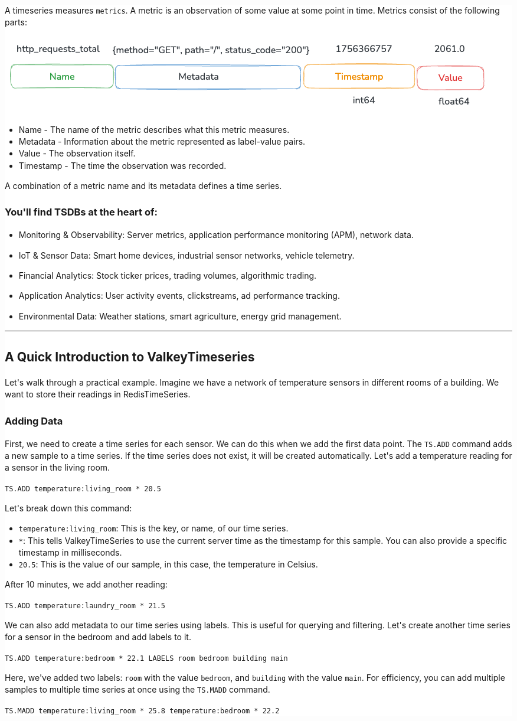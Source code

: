 A timeseries measures `metrics`. A metric is an observation of some value at some point in time. Metrics consist of the following parts:

![metric_1.png](metric_1.png)

* Name - The name of the metric describes what this metric measures.
* Metadata - Information about the metric represented as label-value pairs.
* Value - The observation itself.
* Timestamp - The time the observation was recorded.

A combination of a metric name and its metadata defines a time series. 

### You'll find TSDBs at the heart of:

* Monitoring & Observability: Server metrics, application performance monitoring (APM), network data.

* IoT & Sensor Data: Smart home devices, industrial sensor networks, vehicle telemetry.

* Financial Analytics: Stock ticker prices, trading volumes, algorithmic trading.

* Application Analytics: User activity events, clickstreams, ad performance tracking.

* Environmental Data: Weather stations, smart agriculture, energy grid management.

___
## A Quick Introduction to ValkeyTimeseries

Let's walk through a practical example. Imagine we have a network of temperature sensors in different rooms of a building. We want to store their readings in RedisTimeSeries.

### Adding Data
First, we need to create a time series for each sensor. We can do this when we add the first data point. The `TS.ADD` command adds a new sample to a time series. If the time series does not exist, it will be created automatically.
Let's add a temperature reading for a sensor in the living room.
``` redis
TS.ADD temperature:living_room * 20.5
```
Let's break down this command:
- `temperature:living_room`: This is the key, or name, of our time series.
- `*`: This tells ValkeyTimeSeries to use the current server time as the timestamp for this sample. You can also provide a specific timestamp in milliseconds.
- `20.5`: This is the value of our sample, in this case, the temperature in Celsius.

After 10 minutes, we add another reading:
``` redis
TS.ADD temperature:laundry_room * 21.5
```
We can also add metadata to our time series using labels. This is useful for querying and filtering. Let's create another time series for a sensor in the bedroom and add labels to it.
``` redis
TS.ADD temperature:bedroom * 22.1 LABELS room bedroom building main
```
Here, we've added two labels: `room` with the value `bedroom`, and `building` with the value `main`.
For efficiency, you can add multiple samples to multiple time series at once using the `TS.MADD` command.
``` redis
TS.MADD temperature:living_room * 25.8 temperature:bedroom * 22.2
```